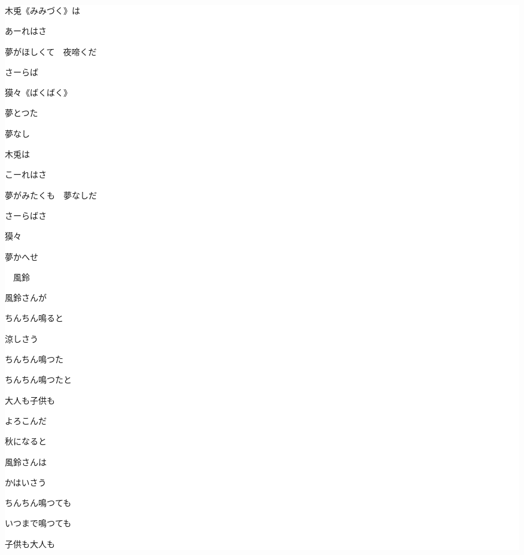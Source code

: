 木兎《みみづく》は

あーれはさ

夢がほしくて　夜啼くだ



さーらば

獏々《ばくばく》

夢とつた



夢なし

木兎は

こーれはさ

夢がみたくも　夢なしだ



さーらばさ

獏々

夢かへせ





　風鈴



風鈴さんが

ちんちん鳴ると

涼しさう



ちんちん鳴つた

ちんちん鳴つたと

大人も子供も

よろこんだ



秋になると

風鈴さんは

かはいさう



ちんちん鳴つても

いつまで鳴つても

子供も大人も
